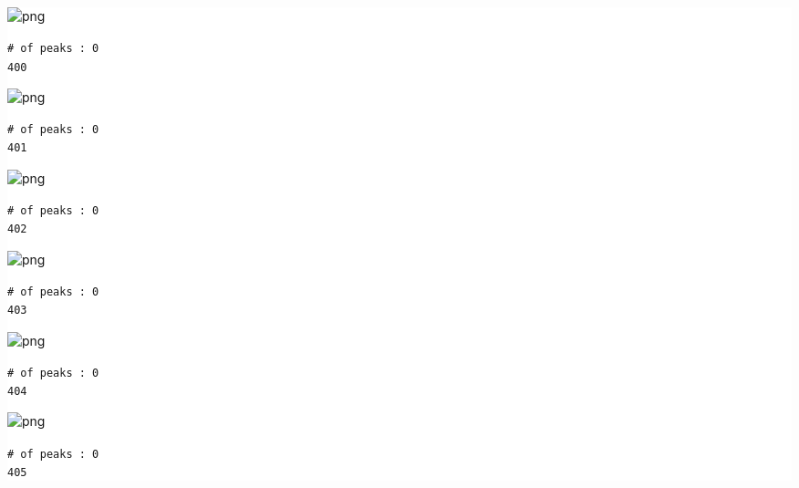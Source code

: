 

    
![png](output_7_797.png)
    


    # of peaks : 0
    400
    


    
![png](output_7_799.png)
    


    # of peaks : 0
    401
    


    
![png](output_7_801.png)
    


    # of peaks : 0
    402
    


    
![png](output_7_803.png)
    


    # of peaks : 0
    403
    


    
![png](output_7_805.png)
    


    # of peaks : 0
    404
    


    
![png](output_7_807.png)
    


    # of peaks : 0
    405
    